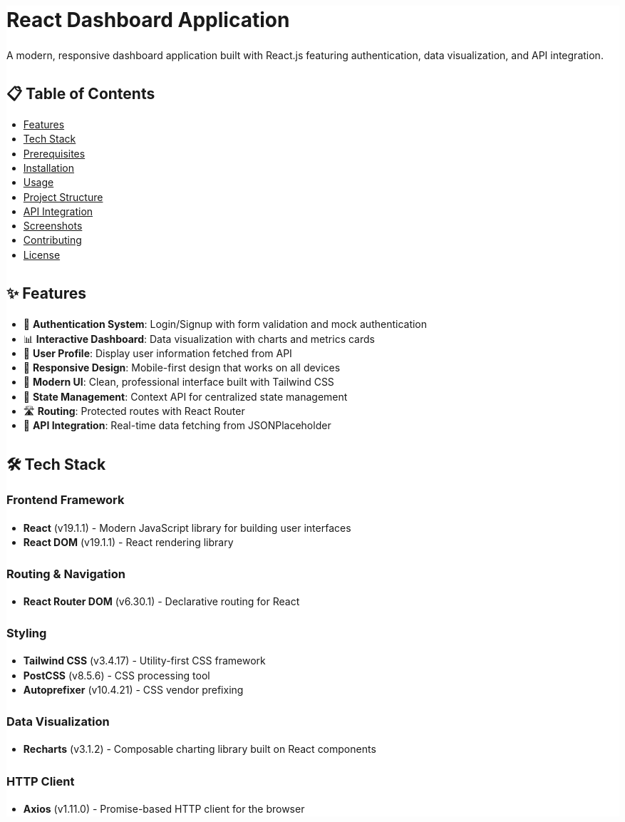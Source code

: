 # React Dashboard Application

A modern, responsive dashboard application built with React.js featuring authentication, data visualization, and API integration.

## 📋 Table of Contents

- [Features](#features)
- [Tech Stack](#tech-stack)
- [Prerequisites](#prerequisites)
- [Installation](#installation)
- [Usage](#usage)
- [Project Structure](#project-structure)
- [API Integration](#api-integration)
- [Screenshots](#screenshots)
- [Contributing](#contributing)
- [License](#license)

## ✨ Features

- 🔐 **Authentication System**: Login/Signup with form validation and mock authentication
- 📊 **Interactive Dashboard**: Data visualization with charts and metrics cards
- 👤 **User Profile**: Display user information fetched from API
- 📱 **Responsive Design**: Mobile-first design that works on all devices
- 🎨 **Modern UI**: Clean, professional interface built with Tailwind CSS
- 🔄 **State Management**: Context API for centralized state management
- 🛣️ **Routing**: Protected routes with React Router
- 📡 **API Integration**: Real-time data fetching from JSONPlaceholder

## 🛠️ Tech Stack

### Frontend Framework
- **React** (v19.1.1) - Modern JavaScript library for building user interfaces
- **React DOM** (v19.1.1) - React rendering library

### Routing & Navigation
- **React Router DOM** (v6.30.1) - Declarative routing for React

### Styling
- **Tailwind CSS** (v3.4.17) - Utility-first CSS framework
- **PostCSS** (v8.5.6) - CSS processing tool
- **Autoprefixer** (v10.4.21) - CSS vendor prefixing

### Data Visualization
- **Recharts** (v3.1.2) - Composable charting library built on React components

### HTTP Client
- **Axios** (v1.11.0) - Promise-based HTTP client for the browser
